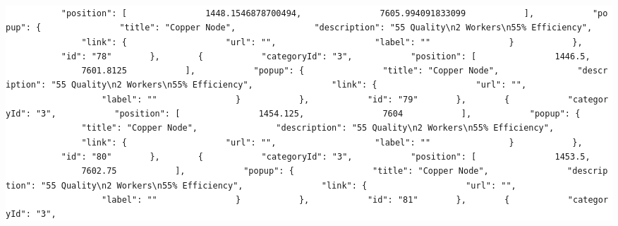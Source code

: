 `           "position": [`
`               1448.1546878700494,`
`               7605.994091833099`
`           ],`
`           "popup": {`
`               "title": "Copper Node",`
`               "description": "55 Quality\n2 Workers\n55% Efficiency",`
`               "link": {`
`                   "url": "",`
`                   "label": ""`
`               }`
`           },`
`           "id": "78"`
`       },`
`       {`
`           "categoryId": "3",`
`           "position": [`
`               1446.5,`
`               7601.8125`
`           ],`
`           "popup": {`
`               "title": "Copper Node",`
`               "description": "55 Quality\n2 Workers\n55% Efficiency",`
`               "link": {`
`                   "url": "",`
`                   "label": ""`
`               }`
`           },`
`           "id": "79"`
`       },`
`       {`
`           "categoryId": "3",`
`           "position": [`
`               1454.125,`
`               7604`
`           ],`
`           "popup": {`
`               "title": "Copper Node",`
`               "description": "55 Quality\n2 Workers\n55% Efficiency",`
`               "link": {`
`                   "url": "",`
`                   "label": ""`
`               }`
`           },`
`           "id": "80"`
`       },`
`       {`
`           "categoryId": "3",`
`           "position": [`
`               1453.5,`
`               7602.75`
`           ],`
`           "popup": {`
`               "title": "Copper Node",`
`               "description": "55 Quality\n2 Workers\n55% Efficiency",`
`               "link": {`
`                   "url": "",`
`                   "label": ""`
`               }`
`           },`
`           "id": "81"`
`       },`
`       {`
`           "categoryId": "3",`